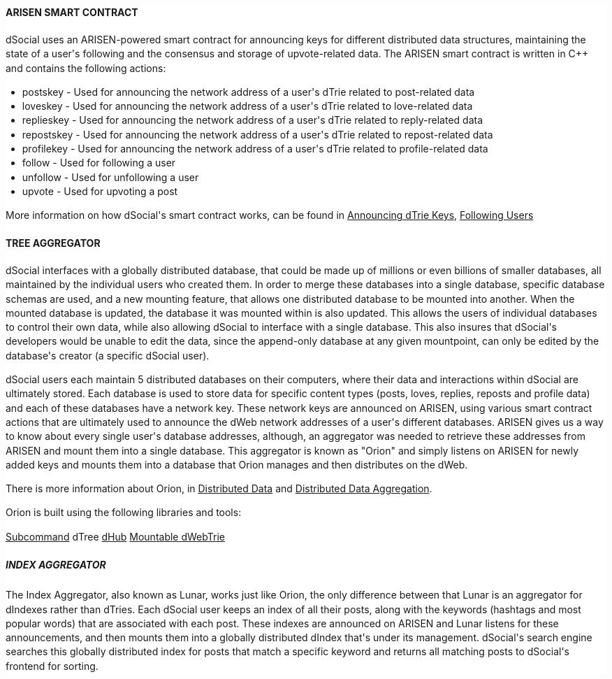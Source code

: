 #### ARISEN SMART CONTRACT
dSocial uses an ARISEN-powered smart contract for announcing keys for different distributed data structures, maintaining the state of a user's following and the consensus and storage of upvote-related data. The ARISEN smart contract is written in C++ and contains the following actions:

- postskey - Used for announcing the network address of a user's dTrie related to post-related data
- loveskey - Used for announcing the network address of a user's dTrie related to love-related data
- replieskey - Used for announcing the network address of a user's dTrie related to reply-related data
- repostskey - Used for announcing the network address of a user's dTrie related to repost-related data
- profilekey - Used for announcing the network address of a user's dTrie related to profile-related data
- follow - Used for following a user
- unfollow - Used for unfollowing a user
- upvote - Used for upvoting a post

More information on how dSocial's smart contract works, can be found in [Announcing dTrie Keys](#announcing-dtrie-keys), [Following Users](#following-users)

#### TREE AGGREGATOR
dSocial interfaces with a globally distributed database, that could be made up of millions or even billions of smaller databases, all maintained by the individual users who created them. In order to merge these databases into a single database, specific database schemas are used, and a new mounting feature, that allows one distributed database to be mounted into another. When the mounted database is updated, the database it was mounted within is also updated. This allows the users of individual databases to control their own data, while also allowing dSocial to interface with a single database. This also insures that dSocial's developers would be unable to edit the data, since the append-only database at any given mountpoint, can only be edited by the database's creator (a specific dSocial user). 

dSocial users each maintain 5 distributed databases on their computers, where their data and interactions within dSocial are ultimately stored. Each database is used to store data for specific content types (posts, loves, replies, reposts and profile data) and each of these databases have a network key. These network keys are announced on ARISEN, using various smart contract actions that are ultimately used to announce the dWeb network addresses of a user's different databases.  ARISEN gives us a way to know about every single user's database addresses, although, an aggregator was needed to retrieve these addresses from ARISEN and mount them into a single database. This aggregator is known as "Orion" and simply listens on ARISEN for newly added keys and mounts them into a database that Orion manages and then distributes on the dWeb. 

There is more information about Orion, in [Distributed Data](#distributed-data) and [Distributed Data Aggregation](#distributed-data-aggregation).

Orion is built using the following libraries and tools:

[Subcommand](https://npmjs.com/package/subcommand)
dTree
[dHub](https://npmjs.com/package/dhub)
[Mountable dWebTrie](https://npmjs.com/package/mountable-dwebtrie)

##### INDEX AGGREGATOR
The Index Aggregator, also known as Lunar, works just like Orion, the only difference between that Lunar is an aggregator for dIndexes rather than dTries. Each dSocial user keeps an index of all their posts, along with the keywords (hashtags and most popular words) that are associated with each post. These indexes are announced on ARISEN and Lunar listens for these announcements, and then mounts them into a globally distributed dIndex that's under its management. dSocial's search engine searches this globally distributed index for posts that match a specific keyword and returns all matching posts to dSocial's frontend for sorting.
